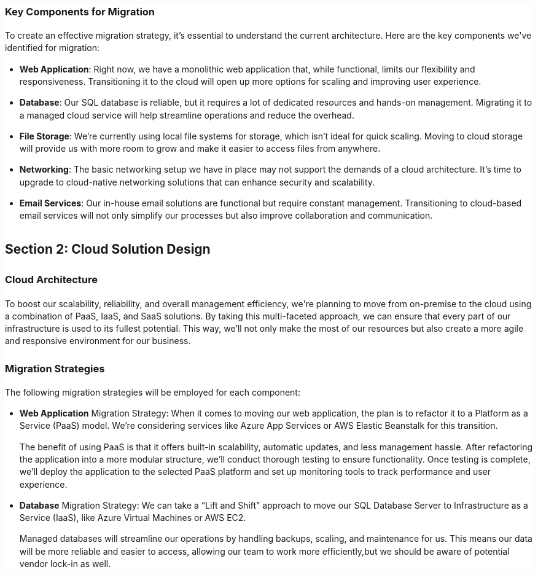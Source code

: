 ### Key Components for Migration

To create an effective migration strategy, it’s essential to understand the current architecture. Here are the key components we've identified for migration:

- **Web Application**: Right now, we have a monolithic web application that, while functional, limits our flexibility and responsiveness. Transitioning it to the cloud will open up more options for scaling and improving user experience.

- **Database**: Our SQL database is reliable, but it requires a lot of dedicated resources and hands-on management. Migrating it to a managed cloud service will help streamline operations and reduce the overhead.

- **File Storage**: We’re currently using local file systems for storage, which isn’t ideal for quick scaling. Moving to cloud storage will provide us with more room to grow and make it easier to access files from anywhere.

- **Networking**: The basic networking setup we have in place may not support the demands of a cloud architecture. It’s time to upgrade to cloud-native networking solutions that can enhance security and scalability.

- **Email Services**: Our in-house email solutions are functional but require constant management. Transitioning to cloud-based email services will not only simplify our processes but also improve collaboration and communication.


## Section 2: Cloud Solution Design

### Cloud Architecture

To boost our scalability, reliability, and overall management efficiency, we're planning to move from on-premise to the cloud using a combination  of PaaS, IaaS, and SaaS solutions. By taking this multi-faceted approach, we can ensure that every part of our infrastructure is used to its fullest potential. This way, we’ll not only make the most of our resources but also create a more agile and responsive environment for our business.


### Migration Strategies
The following migration strategies will be employed for each component:

- **Web Application**
Migration Strategy: When it comes to moving our web application, the plan is to refactor it to a Platform as a Service (PaaS) model. We’re considering services like Azure App Services or AWS Elastic Beanstalk for this transition.

    The benefit of using PaaS is that it offers built-in scalability, automatic updates, and less management hassle. After refactoring the application into a more modular structure, we’ll conduct thorough testing to ensure functionality. Once testing is complete, we’ll deploy the application to the selected PaaS platform and set up monitoring tools to track performance and user experience.

- **Database**
Migration Strategy: We can take a “Lift and Shift” approach to move our SQL Database Server to Infrastructure as a Service (IaaS), like Azure Virtual Machines or AWS EC2.

    Managed databases will streamline our operations by handling backups, scaling, and maintenance for us. This means our data will be more reliable and easier to access, allowing our team to work more efficiently,but we should be aware of potential vendor lock-in as well.

